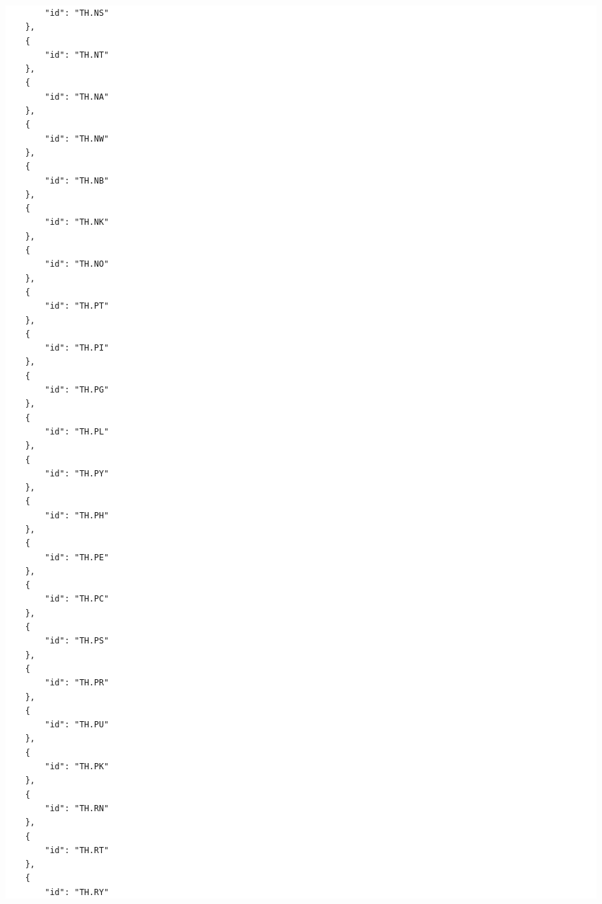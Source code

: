             "id": "TH.NS"
        },
        {
            "id": "TH.NT"
        },
        {
            "id": "TH.NA"
        },
        {
            "id": "TH.NW"
        },
        {
            "id": "TH.NB"
        },
        {
            "id": "TH.NK"
        },
        {
            "id": "TH.NO"
        },
        {
            "id": "TH.PT"
        },
        {
            "id": "TH.PI"
        },
        {
            "id": "TH.PG"
        },
        {
            "id": "TH.PL"
        },
        {
            "id": "TH.PY"
        },
        {
            "id": "TH.PH"
        },
        {
            "id": "TH.PE"
        },
        {
            "id": "TH.PC"
        },
        {
            "id": "TH.PS"
        },
        {
            "id": "TH.PR"
        },
        {
            "id": "TH.PU"
        },
        {
            "id": "TH.PK"
        },
        {
            "id": "TH.RN"
        },
        {
            "id": "TH.RT"
        },
        {
            "id": "TH.RY"